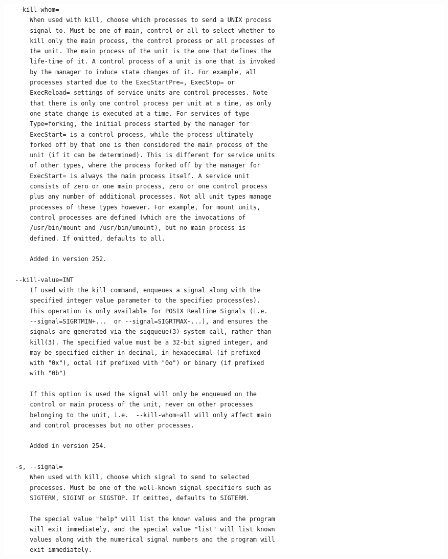        --kill-whom=
           When used with kill, choose which processes to send a UNIX process
           signal to. Must be one of main, control or all to select whether to
           kill only the main process, the control process or all processes of
           the unit. The main process of the unit is the one that defines the
           life-time of it. A control process of a unit is one that is invoked
           by the manager to induce state changes of it. For example, all
           processes started due to the ExecStartPre=, ExecStop= or
           ExecReload= settings of service units are control processes. Note
           that there is only one control process per unit at a time, as only
           one state change is executed at a time. For services of type
           Type=forking, the initial process started by the manager for
           ExecStart= is a control process, while the process ultimately
           forked off by that one is then considered the main process of the
           unit (if it can be determined). This is different for service units
           of other types, where the process forked off by the manager for
           ExecStart= is always the main process itself. A service unit
           consists of zero or one main process, zero or one control process
           plus any number of additional processes. Not all unit types manage
           processes of these types however. For example, for mount units,
           control processes are defined (which are the invocations of
           /usr/bin/mount and /usr/bin/umount), but no main process is
           defined. If omitted, defaults to all.

           Added in version 252.

       --kill-value=INT
           If used with the kill command, enqueues a signal along with the
           specified integer value parameter to the specified process(es).
           This operation is only available for POSIX Realtime Signals (i.e.
           --signal=SIGRTMIN+...  or --signal=SIGRTMAX-...), and ensures the
           signals are generated via the sigqueue(3) system call, rather than
           kill(3). The specified value must be a 32-bit signed integer, and
           may be specified either in decimal, in hexadecimal (if prefixed
           with "0x"), octal (if prefixed with "0o") or binary (if prefixed
           with "0b")

           If this option is used the signal will only be enqueued on the
           control or main process of the unit, never on other processes
           belonging to the unit, i.e.  --kill-whom=all will only affect main
           and control processes but no other processes.

           Added in version 254.

       -s, --signal=
           When used with kill, choose which signal to send to selected
           processes. Must be one of the well-known signal specifiers such as
           SIGTERM, SIGINT or SIGSTOP. If omitted, defaults to SIGTERM.

           The special value "help" will list the known values and the program
           will exit immediately, and the special value "list" will list known
           values along with the numerical signal numbers and the program will
           exit immediately.

